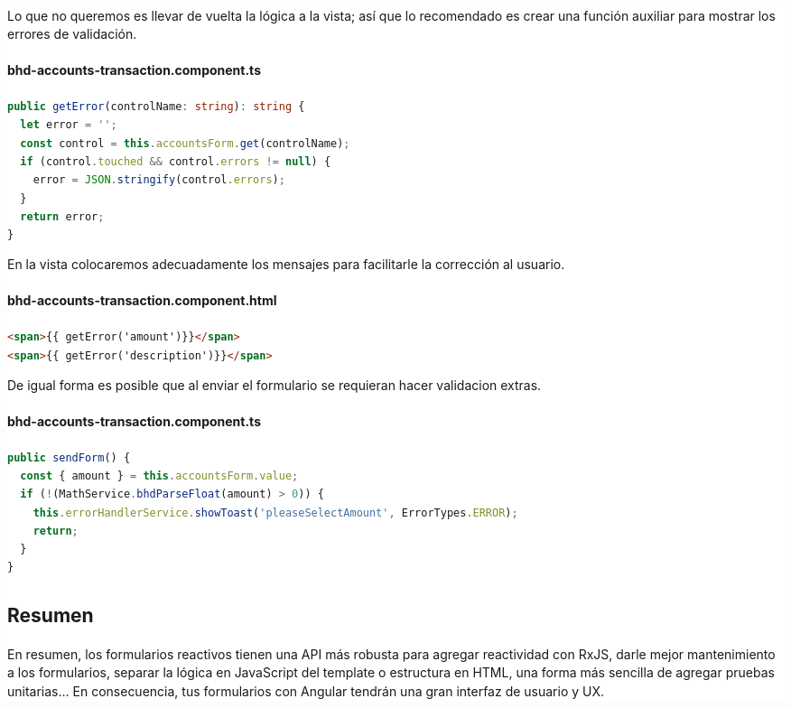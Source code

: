 Lo que no queremos es llevar de vuelta la lógica a la vista; así que lo recomendado es crear una función auxiliar para mostrar los errores de validación.

#### bhd-accounts-transaction.component.ts
```typescript
public getError(controlName: string): string {
  let error = '';
  const control = this.accountsForm.get(controlName);
  if (control.touched && control.errors != null) {
    error = JSON.stringify(control.errors);
  }
  return error;
}
```

En la vista colocaremos adecuadamente los mensajes para facilitarle la corrección al usuario.

#### bhd-accounts-transaction.component.html
```html
<span>{{ getError('amount')}}</span>
<span>{{ getError('description')}}</span>
```

De igual forma es posible que al enviar el formulario se requieran hacer validacion extras.

#### bhd-accounts-transaction.component.ts
```typescript
public sendForm() {
  const { amount } = this.accountsForm.value;
  if (!(MathService.bhdParseFloat(amount) > 0)) {
    this.errorHandlerService.showToast('pleaseSelectAmount', ErrorTypes.ERROR);
    return;
  }
}
```
## Resumen
En resumen, los formularios reactivos tienen una API más robusta para agregar reactividad con RxJS, darle mejor mantenimiento a los formularios, separar la lógica en JavaScript del template o estructura en HTML, una forma más sencilla de agregar pruebas unitarias… En consecuencia, tus formularios con Angular tendrán una gran interfaz de usuario y UX.